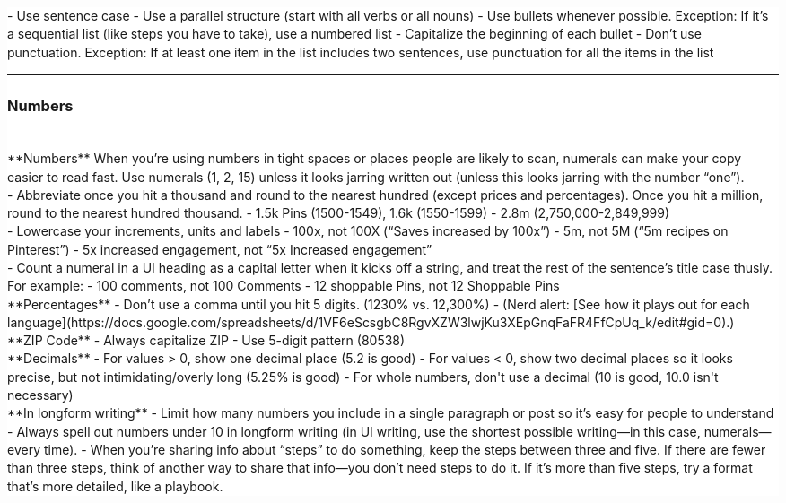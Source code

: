 <TwoCol>
  <Group>
    <Do title="Do" />
      - Use sentence case  
      - Use a parallel structure (start with all verbs or all nouns)
      - Use bullets whenever possible. Exception: If it’s a sequential list (like steps you have to take), use a numbered list
      - Capitalize the beginning of each bullet
  </Group>
  <Group>
  <Dont title="Don't" />
     - Don’t use punctuation. Exception: If at least one item in the list includes two sentences, use punctuation for all the items in the list
  </Group>
</TwoCol>

---

### Numbers
<br/>
**Numbers**
When you’re using numbers in tight spaces or places people are likely to scan, numerals can make your copy easier to read fast. Use numerals (1, 2, 15) unless it looks jarring written out (unless this looks jarring with the number “one”).
<br/>
- Abbreviate once you hit a thousand and round to the nearest hundred (except prices and percentages). Once you hit a million, round to the nearest hundred thousand. 
  - 1.5k Pins (1500-1549), 1.6k (1550-1599)
  - 2.8m (2,750,000-2,849,999)
<br/>
- Lowercase your increments, units and labels
  - 100x, not 100X (“Saves increased by 100x”)
  - 5m, not 5M (“5m recipes on Pinterest”) 
  - 5x increased engagement, not “5x Increased engagement”
<br/>
- Count a numeral in a UI heading as a capital letter when it kicks off a string, and treat the rest of the sentence’s title case thusly. For example:
  - 100 comments, not 100 Comments
  - 12 shoppable Pins, not 12 Shoppable Pins
<br/>
**Percentages**
  - Don’t use a comma until you hit 5 digits. (1230% vs. 12,300%)
  - (Nerd alert: [See how it plays out for each language](https://docs.google.com/spreadsheets/d/1VF6eScsgbC8RgvXZW3lwjKu3XEpGnqFaFR4FfCpUq_k/edit#gid=0).)
<br/>
**ZIP Code**
  - Always capitalize ZIP
  - Use 5-digit pattern (80538)
<br/>
**Decimals**
  - For values > 0, show one decimal place (5.2 is good)
  - For values < 0, show two decimal places so it looks precise, but not intimidating/overly long (5.25% is good)
  - For whole numbers, don't use a decimal (10 is good, 10.0 isn't necessary)
<br/>
**In longform writing**
- Limit how many numbers you include in a single paragraph or post so it’s easy for people to understand
- Always spell out numbers under 10 in longform writing (in UI writing, use the shortest possible writing—in this case, numerals—every time).
- When you’re sharing info about “steps” to do something, keep the steps between three and five. If there are fewer than three steps, think of another way to share that info—you don’t need steps to do it. If it’s more than five steps, try a format that’s more detailed, like a playbook. 
